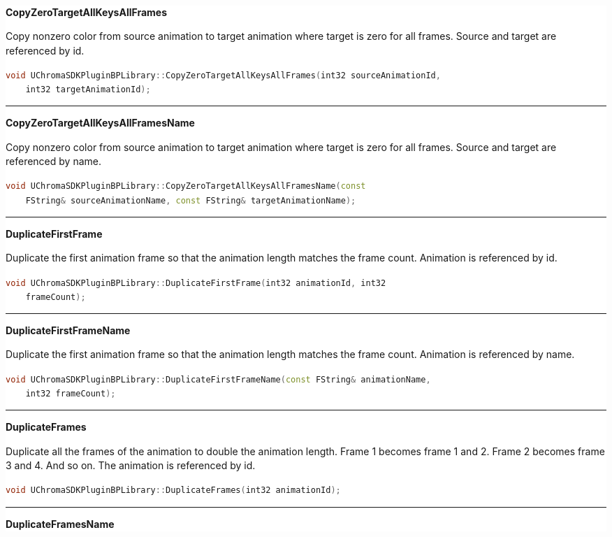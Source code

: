 <a name="CopyZeroTargetAllKeysAllFrames"></a>
**CopyZeroTargetAllKeysAllFrames**

Copy nonzero color from source animation to target animation where target 
is zero for all frames. Source and target are referenced by id.
```c++
void UChromaSDKPluginBPLibrary::CopyZeroTargetAllKeysAllFrames(int32 sourceAnimationId, 
	int32 targetAnimationId);
```

---
<a name="CopyZeroTargetAllKeysAllFramesName"></a>
**CopyZeroTargetAllKeysAllFramesName**

Copy nonzero color from source animation to target animation where target 
is zero for all frames. Source and target are referenced by name.
```c++
void UChromaSDKPluginBPLibrary::CopyZeroTargetAllKeysAllFramesName(const 
	FString& sourceAnimationName, const FString& targetAnimationName);
```

---
<a name="DuplicateFirstFrame"></a>
**DuplicateFirstFrame**

Duplicate the first animation frame so that the animation length matches 
the frame count. Animation is referenced by id.
```c++
void UChromaSDKPluginBPLibrary::DuplicateFirstFrame(int32 animationId, int32 
	frameCount);
```

---
<a name="DuplicateFirstFrameName"></a>
**DuplicateFirstFrameName**

Duplicate the first animation frame so that the animation length matches 
the frame count. Animation is referenced by name.
```c++
void UChromaSDKPluginBPLibrary::DuplicateFirstFrameName(const FString& animationName, 
	int32 frameCount);
```

---
<a name="DuplicateFrames"></a>
**DuplicateFrames**

Duplicate all the frames of the animation to double the animation length. 
Frame 1 becomes frame 1 and 2. Frame 2 becomes frame 3 and 4. And so on. 
The animation is referenced by id.
```c++
void UChromaSDKPluginBPLibrary::DuplicateFrames(int32 animationId);
```

---
<a name="DuplicateFramesName"></a>
**DuplicateFramesName**
